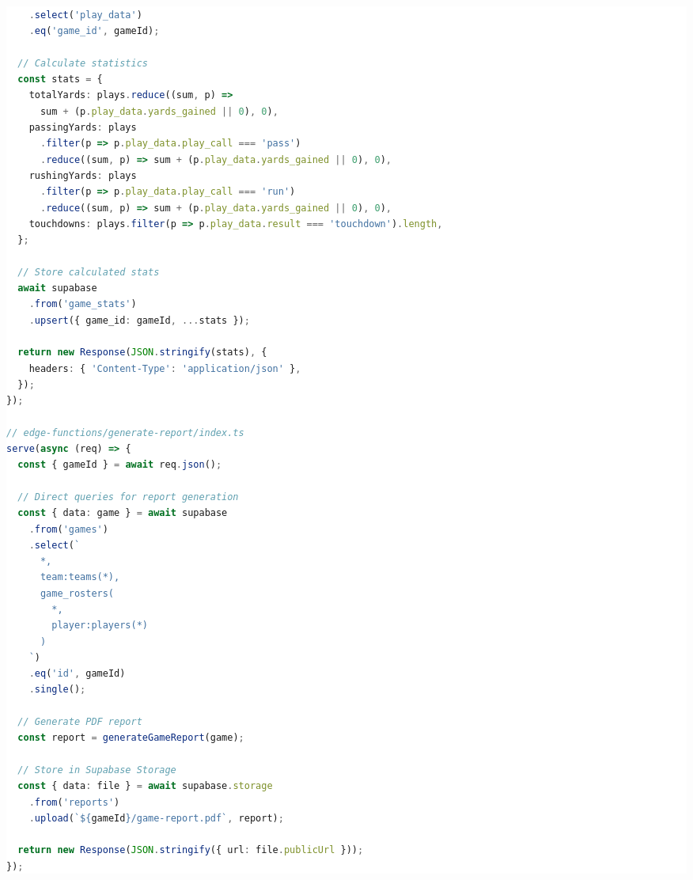 ```typescript
    .select('play_data')
    .eq('game_id', gameId);
    
  // Calculate statistics
  const stats = {
    totalYards: plays.reduce((sum, p) => 
      sum + (p.play_data.yards_gained || 0), 0),
    passingYards: plays
      .filter(p => p.play_data.play_call === 'pass')
      .reduce((sum, p) => sum + (p.play_data.yards_gained || 0), 0),
    rushingYards: plays
      .filter(p => p.play_data.play_call === 'run')
      .reduce((sum, p) => sum + (p.play_data.yards_gained || 0), 0),
    touchdowns: plays.filter(p => p.play_data.result === 'touchdown').length,
  };
  
  // Store calculated stats
  await supabase
    .from('game_stats')
    .upsert({ game_id: gameId, ...stats });
    
  return new Response(JSON.stringify(stats), {
    headers: { 'Content-Type': 'application/json' },
  });
});

// edge-functions/generate-report/index.ts
serve(async (req) => {
  const { gameId } = await req.json();
  
  // Direct queries for report generation
  const { data: game } = await supabase
    .from('games')
    .select(`
      *,
      team:teams(*),
      game_rosters(
        *,
        player:players(*)
      )
    `)
    .eq('id', gameId)
    .single();
    
  // Generate PDF report
  const report = generateGameReport(game);
  
  // Store in Supabase Storage
  const { data: file } = await supabase.storage
    .from('reports')
    .upload(`${gameId}/game-report.pdf`, report);
    
  return new Response(JSON.stringify({ url: file.publicUrl }));
});
```
